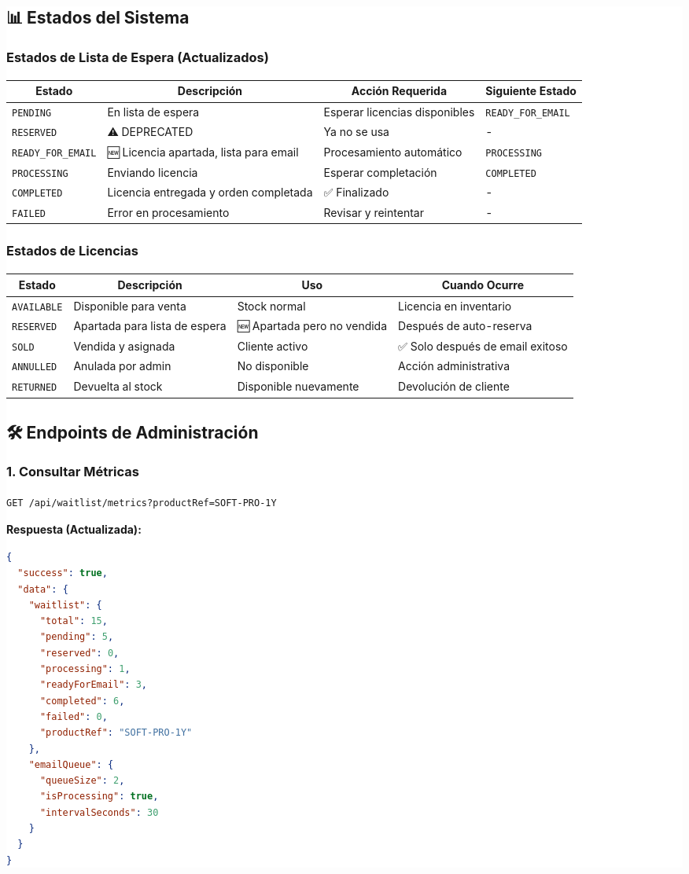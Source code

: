 ## 📊 Estados del Sistema

### **Estados de Lista de Espera (Actualizados)**
| Estado | Descripción | Acción Requerida | Siguiente Estado |
|--------|-------------|------------------|------------------|
| `PENDING` | En lista de espera | Esperar licencias disponibles | `READY_FOR_EMAIL` |
| `RESERVED` | ⚠️ DEPRECATED | Ya no se usa | - |
| `READY_FOR_EMAIL` | 🆕 Licencia apartada, lista para email | Procesamiento automático | `PROCESSING` |
| `PROCESSING` | Enviando licencia | Esperar completación | `COMPLETED` |
| `COMPLETED` | Licencia entregada y orden completada | ✅ Finalizado | - |
| `FAILED` | Error en procesamiento | Revisar y reintentar | - |

### **Estados de Licencias**
| Estado | Descripción | Uso | Cuando Ocurre |
|--------|-------------|-----|---------------|
| `AVAILABLE` | Disponible para venta | Stock normal | Licencia en inventario |
| `RESERVED` | Apartada para lista de espera | 🆕 Apartada pero no vendida | Después de auto-reserva |
| `SOLD` | Vendida y asignada | Cliente activo | ✅ Solo después de email exitoso |
| `ANNULLED` | Anulada por admin | No disponible | Acción administrativa |
| `RETURNED` | Devuelta al stock | Disponible nuevamente | Devolución de cliente |

## 🛠️ Endpoints de Administración

### **1. Consultar Métricas**
```http
GET /api/waitlist/metrics?productRef=SOFT-PRO-1Y
```

**Respuesta (Actualizada):**
```json
{
  "success": true,
  "data": {
    "waitlist": {
      "total": 15,
      "pending": 5,
      "reserved": 0,
      "processing": 1,
      "readyForEmail": 3,
      "completed": 6,
      "failed": 0,
      "productRef": "SOFT-PRO-1Y"
    },
    "emailQueue": {
      "queueSize": 2,
      "isProcessing": true,
      "intervalSeconds": 30
    }
  }
}
```
